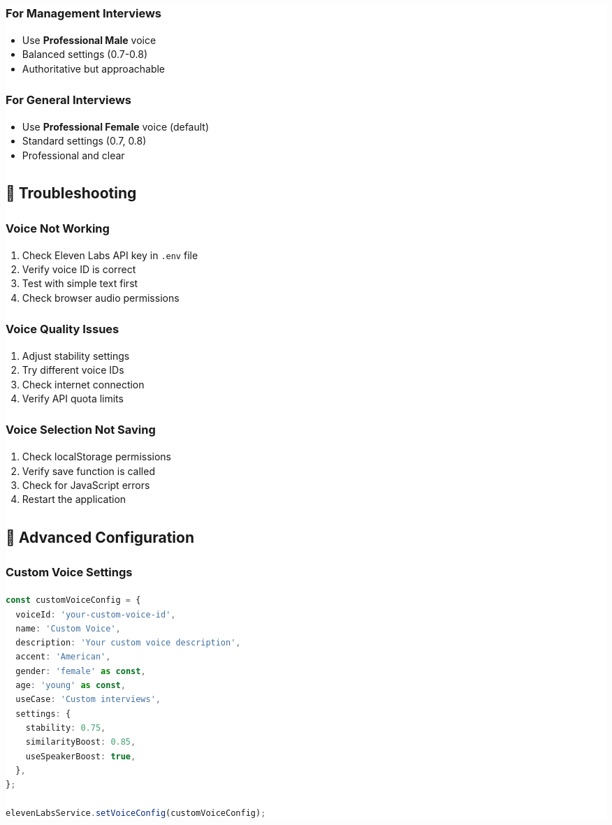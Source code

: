 ### For Management Interviews
- Use **Professional Male** voice
- Balanced settings (0.7-0.8)
- Authoritative but approachable

### For General Interviews
- Use **Professional Female** voice (default)
- Standard settings (0.7, 0.8)
- Professional and clear

## 🔧 Troubleshooting

### Voice Not Working
1. Check Eleven Labs API key in `.env` file
2. Verify voice ID is correct
3. Test with simple text first
4. Check browser audio permissions

### Voice Quality Issues
1. Adjust stability settings
2. Try different voice IDs
3. Check internet connection
4. Verify API quota limits

### Voice Selection Not Saving
1. Check localStorage permissions
2. Verify save function is called
3. Check for JavaScript errors
4. Restart the application

## 🚀 Advanced Configuration

### Custom Voice Settings
```typescript
const customVoiceConfig = {
  voiceId: 'your-custom-voice-id',
  name: 'Custom Voice',
  description: 'Your custom voice description',
  accent: 'American',
  gender: 'female' as const,
  age: 'young' as const,
  useCase: 'Custom interviews',
  settings: {
    stability: 0.75,
    similarityBoost: 0.85,
    useSpeakerBoost: true,
  },
};

elevenLabsService.setVoiceConfig(customVoiceConfig);
```
